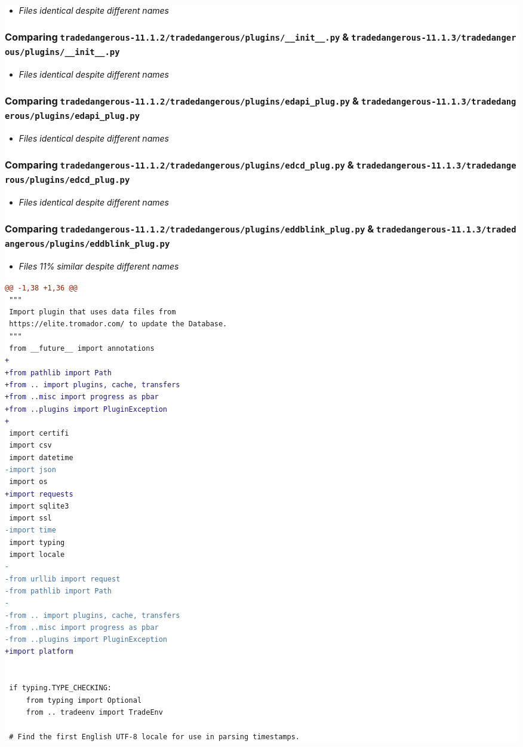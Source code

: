  * *Files identical despite different names*

### Comparing `tradedangerous-11.1.2/tradedangerous/plugins/__init__.py` & `tradedangerous-11.1.3/tradedangerous/plugins/__init__.py`

 * *Files identical despite different names*

### Comparing `tradedangerous-11.1.2/tradedangerous/plugins/edapi_plug.py` & `tradedangerous-11.1.3/tradedangerous/plugins/edapi_plug.py`

 * *Files identical despite different names*

### Comparing `tradedangerous-11.1.2/tradedangerous/plugins/edcd_plug.py` & `tradedangerous-11.1.3/tradedangerous/plugins/edcd_plug.py`

 * *Files identical despite different names*

### Comparing `tradedangerous-11.1.2/tradedangerous/plugins/eddblink_plug.py` & `tradedangerous-11.1.3/tradedangerous/plugins/eddblink_plug.py`

 * *Files 11% similar despite different names*

```diff
@@ -1,38 +1,36 @@
 """
 Import plugin that uses data files from 
 https://elite.tromador.com/ to update the Database.
 """
 from __future__ import annotations
+
+from pathlib import Path
+from .. import plugins, cache, transfers
+from ..misc import progress as pbar
+from ..plugins import PluginException
+
 import certifi
 import csv
 import datetime
-import json
 import os
+import requests
 import sqlite3
 import ssl
-import time
 import typing
 import locale
-
-from urllib import request
-from pathlib import Path
-
-from .. import plugins, cache, transfers
-from ..misc import progress as pbar
-from ..plugins import PluginException
+import platform
 
 
 if typing.TYPE_CHECKING:
     from typing import Optional
     from .. tradeenv import TradeEnv
 
 # Find the first English UTF-8 locale for use in parsing timestamps.
```